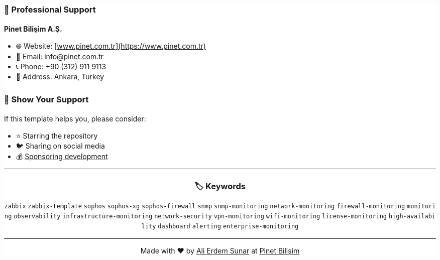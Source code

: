 ### 📧 Professional Support
**Pinet Bilişim A.Ş.**
- 🌐 Website: [www.pinet.com.tr](https://www.pinet.com.tr)
- 📧 Email: [info@pinet.com.tr](mailto:info@pinet.com.tr)
- 📞 Phone: +90 (312) 911 9113
- 📍 Address: Ankara, Turkey

### 🌟 Show Your Support
If this template helps you, please consider:
- ⭐ Starring the repository
- 🐦 Sharing on social media
- 💰 [Sponsoring development](https://github.com/sponsors/aierdemsunar)

---

<div align="center">

### 🏷️ Keywords
`zabbix` `zabbix-template` `sophos` `sophos-xg` `sophos-firewall` `snmp` `snmp-monitoring` `network-monitoring` `firewall-monitoring` `monitoring` `observability` `infrastructure-monitoring` `network-security` `vpn-monitoring` `wifi-monitoring` `license-monitoring` `high-availability` `dashboard` `alerting` `enterprise-monitoring`

---

Made with ❤️ by [Ali Erdem Sunar](https://github.com/aierdemsunar) at [Pinet Bilişim](https://www.pinet.com.tr)

</div> 